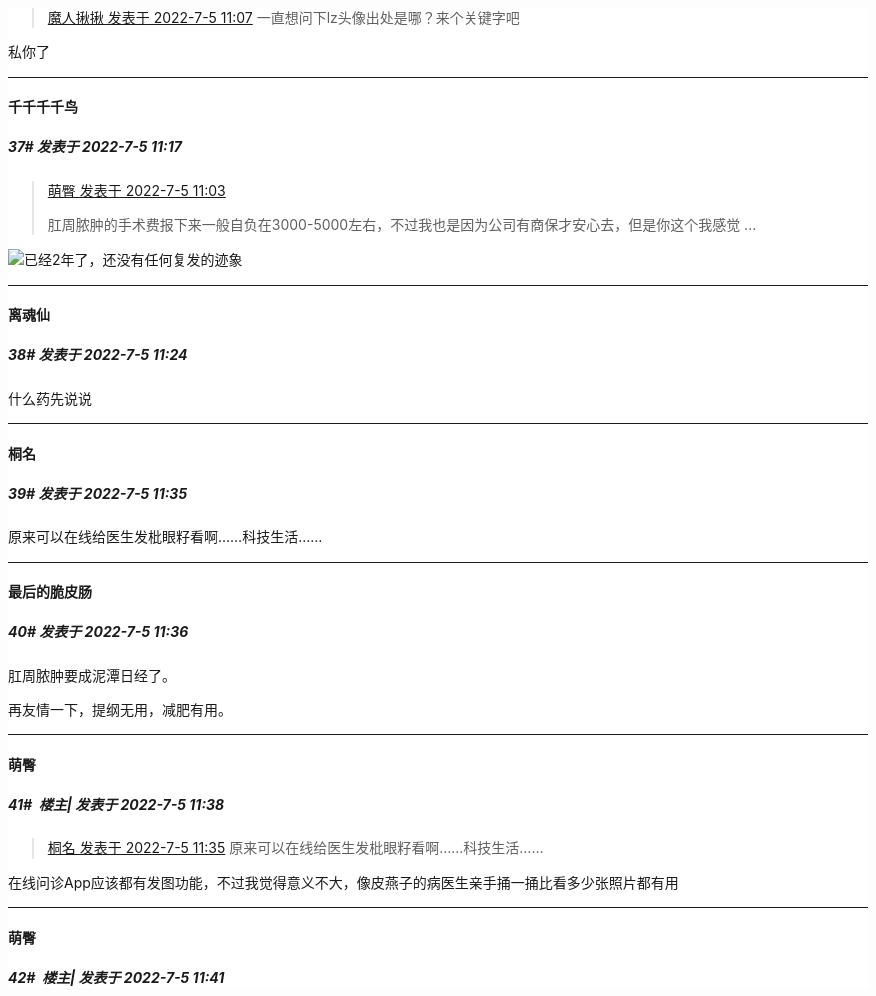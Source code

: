 <blockquote><a href="httphttps://bbs.saraba1st.com/2b/forum.php?mod=redirect&amp;goto=findpost&amp;pid=56529725&amp;ptid=2079436" target="_blank">魔人揪揪 发表于 2022-7-5 11:07</a>
一直想问下lz头像出处是哪？来个关键字吧</blockquote>
私你了

*****

####  千千千千鸟  
##### 37#       发表于 2022-7-5 11:17

<blockquote><a href="httphttps://bbs.saraba1st.com/2b/forum.php?mod=redirect&amp;goto=findpost&amp;pid=56529647&amp;ptid=2079436" target="_blank">萌臀 发表于 2022-7-5 11:03</a>

肛周脓肿的手术费报下来一般自负在3000-5000左右，不过我也是因为公司有商保才安心去，但是你这个我感觉 ...</blockquote>
<img src="https://static.saraba1st.com/image/smiley/face2017/096.png" referrerpolicy="no-referrer">已经2年了，还没有任何复发的迹象

*****

####  离魂仙  
##### 38#       发表于 2022-7-5 11:24

什么药先说说

*****

####  桐名  
##### 39#       发表于 2022-7-5 11:35

原来可以在线给医生发枇眼籽看啊……科技生活……

*****

####  最后的脆皮肠  
##### 40#       发表于 2022-7-5 11:36

肛周脓肿要成泥潭日经了。

再友情一下，提纲无用，减肥有用。

*****

####  萌臀  
##### 41#         楼主| 发表于 2022-7-5 11:38

<blockquote><a href="httphttps://bbs.saraba1st.com/2b/forum.php?mod=redirect&amp;goto=findpost&amp;pid=56530185&amp;ptid=2079436" target="_blank">桐名 发表于 2022-7-5 11:35</a>
原来可以在线给医生发枇眼籽看啊……科技生活……</blockquote>
在线问诊App应该都有发图功能，不过我觉得意义不大，像皮燕子的病医生亲手捅一捅比看多少张照片都有用

*****

####  萌臀  
##### 42#         楼主| 发表于 2022-7-5 11:41
